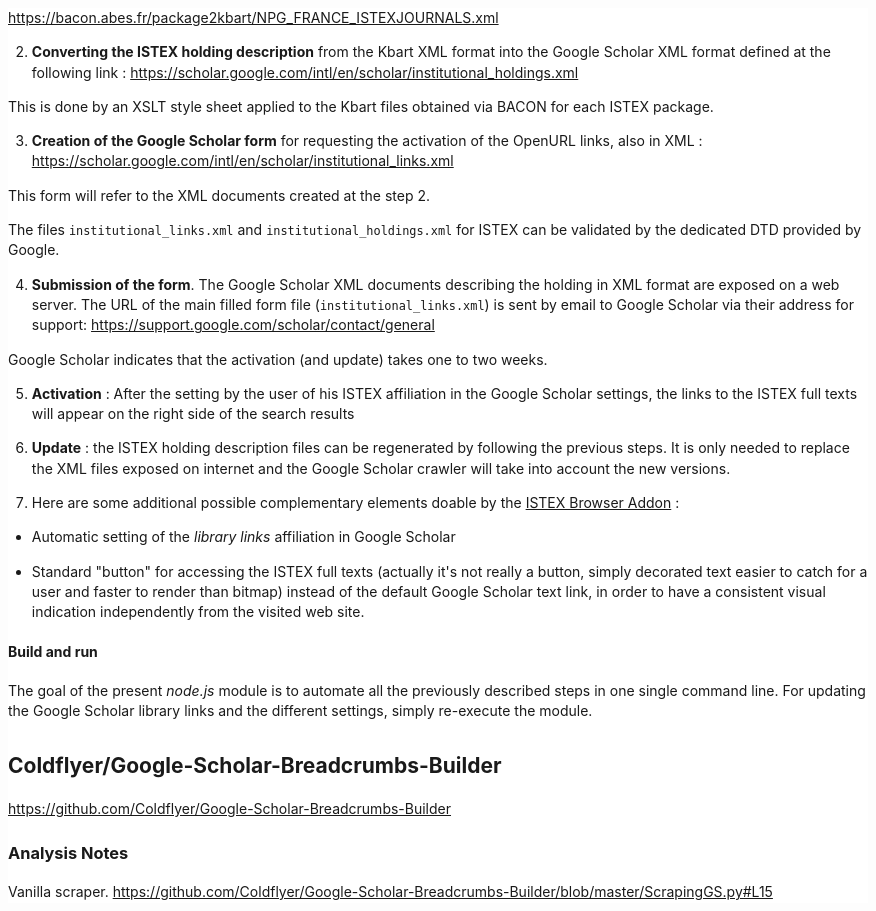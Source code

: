 https://bacon.abes.fr/package2kbart/NPG_FRANCE_ISTEXJOURNALS.xml 

2. **Converting the ISTEX holding description** from the Kbart XML format into the Google Scholar XML format defined at the following link : 
   https://scholar.google.com/intl/en/scholar/institutional_holdings.xml 

This is done by an XSLT style sheet applied to the Kbart files obtained via BACON for each ISTEX package. 

3. **Creation of the Google Scholar form** for requesting the activation of the OpenURL links, also in XML :
   https://scholar.google.com/intl/en/scholar/institutional_links.xml 

This form will refer to the XML documents created at the step 2.

The files `institutional_links.xml` and `institutional_holdings.xml` for ISTEX can be validated by the dedicated DTD provided by Google. 

4. **Submission of the form**. The Google Scholar XML documents describing the holding in XML format are exposed on a web server. The URL of the main filled form file (`institutional_links.xml`) is sent by email to Google Scholar via their  address for support:
   https://support.google.com/scholar/contact/general 

Google Scholar indicates that the activation (and update) takes one to two weeks. 

5. **Activation** : After the setting by the user of his ISTEX affiliation in the Google Scholar settings, the links to the ISTEX full texts will appear on the right side of the search results

5. **Update** : the ISTEX holding description files can be regenerated by following the previous steps. It is only needed to replace the XML files exposed on internet and the Google Scholar crawler will take into account the new versions.

5. Here are some additional possible complementary elements doable by the [ISTEX Browser Addon](https://github.com/istex/istex-browser-addon) :

* Automatic setting of the *library links* affiliation in Google Scholar

* Standard "button" for accessing the ISTEX full texts (actually it's not really a button, simply decorated text easier to catch for a user and faster to render than bitmap) instead of the default Google Scholar text link, in order to have a consistent visual indication independently from the visited web site. 

#### Build and run

The goal of the present *node.js* module is to automate all the previously described steps in one single command line. 
For updating the Google Scholar library links and the different settings, simply re-execute the module. 

## Coldflyer/Google-Scholar-Breadcrumbs-Builder

https://github.com/Coldflyer/Google-Scholar-Breadcrumbs-Builder

### Analysis Notes

Vanilla scraper. https://github.com/Coldflyer/Google-Scholar-Breadcrumbs-Builder/blob/master/ScrapingGS.py#L15
